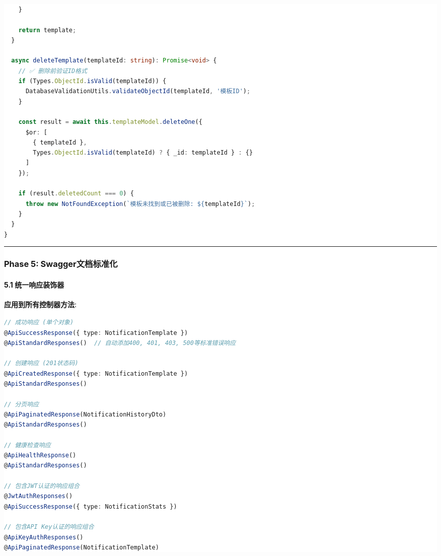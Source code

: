 ```typescript
    }
    
    return template;
  }

  async deleteTemplate(templateId: string): Promise<void> {
    // ✅ 删除前验证ID格式
    if (Types.ObjectId.isValid(templateId)) {
      DatabaseValidationUtils.validateObjectId(templateId, '模板ID');
    }
    
    const result = await this.templateModel.deleteOne({
      $or: [
        { templateId },
        Types.ObjectId.isValid(templateId) ? { _id: templateId } : {}
      ]
    });
    
    if (result.deletedCount === 0) {
      throw new NotFoundException(`模板未找到或已被删除: ${templateId}`);
    }
  }
}
```

---

### Phase 5: Swagger文档标准化

#### 5.1 统一响应装饰器

**应用到所有控制器方法**:

```typescript
// 成功响应 (单个对象)
@ApiSuccessResponse({ type: NotificationTemplate })
@ApiStandardResponses()  // 自动添加400, 401, 403, 500等标准错误响应

// 创建响应 (201状态码)
@ApiCreatedResponse({ type: NotificationTemplate })
@ApiStandardResponses()

// 分页响应
@ApiPaginatedResponse(NotificationHistoryDto)
@ApiStandardResponses()

// 健康检查响应
@ApiHealthResponse()
@ApiStandardResponses()

// 包含JWT认证的响应组合
@JwtAuthResponses()
@ApiSuccessResponse({ type: NotificationStats })

// 包含API Key认证的响应组合
@ApiKeyAuthResponses()
@ApiPaginatedResponse(NotificationTemplate)
```
